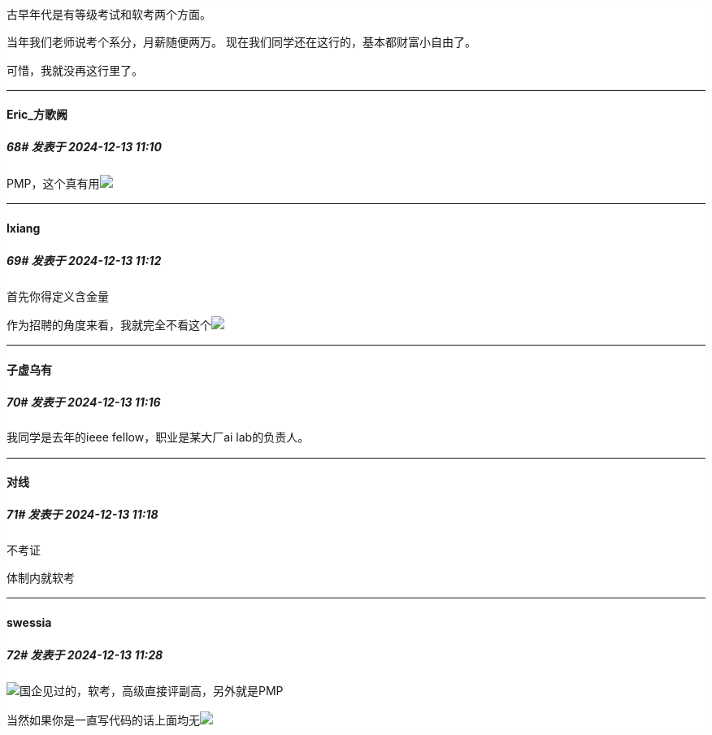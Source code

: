 古早年代是有等级考试和软考两个方面。

当年我们老师说考个系分，月薪随便两万。 现在我们同学还在这行的，基本都财富小自由了。

可惜，我就没再这行里了。


*****

####  Eric_方歌阙  
##### 68#       发表于 2024-12-13 11:10

PMP，这个真有用<img src="https://static.saraba1st.com/image/smiley/face2017/067.png" referrerpolicy="no-referrer">

*****

####  lxiang  
##### 69#       发表于 2024-12-13 11:12

首先你得定义含金量

作为招聘的角度来看，我就完全不看这个<img src="https://static.saraba1st.com/image/smiley/face2017/037.png" referrerpolicy="no-referrer">


*****

####  子虚乌有  
##### 70#       发表于 2024-12-13 11:16

我同学是去年的ieee fellow，职业是某大厂ai lab的负责人。

*****

####  对线  
##### 71#       发表于 2024-12-13 11:18

不考证

体制内就软考


*****

####  swessia  
##### 72#       发表于 2024-12-13 11:28

<img src="https://static.saraba1st.com/image/smiley/face2017/009.gif" referrerpolicy="no-referrer">国企见过的，软考，高级直接评副高，另外就是PMP

当然如果你是一直写代码的话上面均无<img src="https://static.saraba1st.com/image/smiley/face2017/067.png" referrerpolicy="no-referrer">

